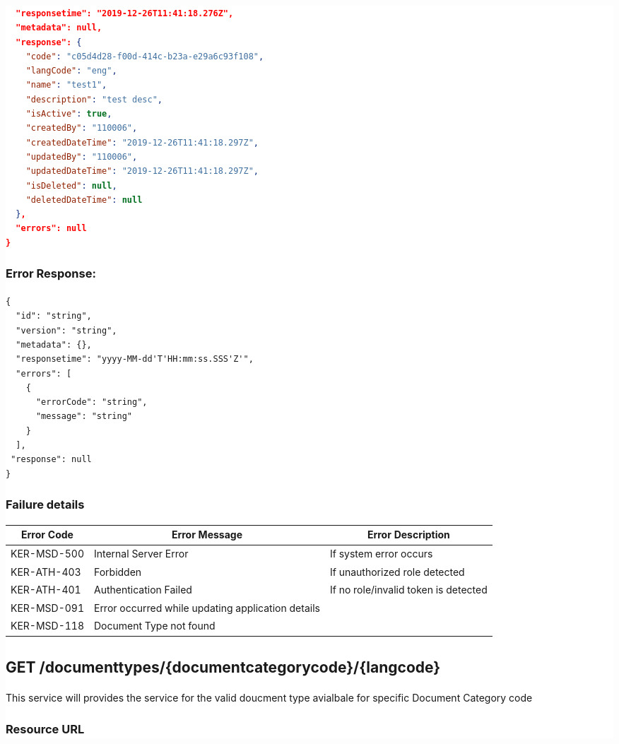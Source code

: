 ```JSON
  "responsetime": "2019-12-26T11:41:18.276Z",
  "metadata": null,
  "response": {
    "code": "c05d4d28-f00d-414c-b23a-e29a6c93f108",
    "langCode": "eng",
    "name": "test1",
    "description": "test desc",
    "isActive": true,
    "createdBy": "110006",
    "createdDateTime": "2019-12-26T11:41:18.297Z",
    "updatedBy": "110006",
    "updatedDateTime": "2019-12-26T11:41:18.297Z",
    "isDeleted": null,
    "deletedDateTime": null
  },
  "errors": null
}
```
### Error Response:
```
{
  "id": "string",
  "version": "string",
  "metadata": {},
  "responsetime": "yyyy-MM-dd'T'HH:mm:ss.SSS'Z'",
  "errors": [
    {
      "errorCode": "string",
      "message": "string"
    }
  ],
 "response": null
}
```
### Failure details
Error Code  | Error Message | Error Description
-----|----------|-------------
KER-MSD-500 |Internal Server Error|If system error occurs
KER-ATH-403 |Forbidden|If unauthorized role detected
KER-ATH-401 |Authentication Failed|If no role/invalid token is detected
KER-MSD-091 |Error occurred while updating application details
KER-MSD-118 |Document Type not found

## GET /documenttypes/{documentcategorycode}/{langcode}

This service will provides the service for the valid doucment type avialbale for specific Document Category code


### Resource URL
